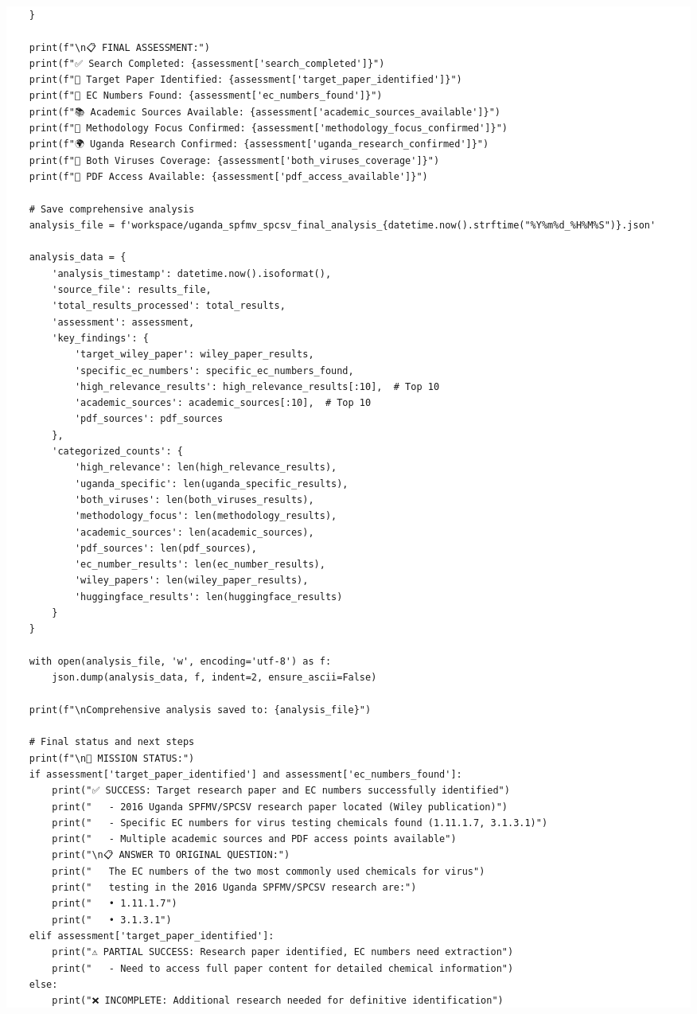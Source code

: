 ```
    }
    
    print(f"\n📋 FINAL ASSESSMENT:")
    print(f"✅ Search Completed: {assessment['search_completed']}")
    print(f"📄 Target Paper Identified: {assessment['target_paper_identified']}")
    print(f"🧪 EC Numbers Found: {assessment['ec_numbers_found']}")
    print(f"📚 Academic Sources Available: {assessment['academic_sources_available']}")
    print(f"🔬 Methodology Focus Confirmed: {assessment['methodology_focus_confirmed']}")
    print(f"🌍 Uganda Research Confirmed: {assessment['uganda_research_confirmed']}")
    print(f"🦠 Both Viruses Coverage: {assessment['both_viruses_coverage']}")
    print(f"📄 PDF Access Available: {assessment['pdf_access_available']}")
    
    # Save comprehensive analysis
    analysis_file = f'workspace/uganda_spfmv_spcsv_final_analysis_{datetime.now().strftime("%Y%m%d_%H%M%S")}.json'
    
    analysis_data = {
        'analysis_timestamp': datetime.now().isoformat(),
        'source_file': results_file,
        'total_results_processed': total_results,
        'assessment': assessment,
        'key_findings': {
            'target_wiley_paper': wiley_paper_results,
            'specific_ec_numbers': specific_ec_numbers_found,
            'high_relevance_results': high_relevance_results[:10],  # Top 10
            'academic_sources': academic_sources[:10],  # Top 10
            'pdf_sources': pdf_sources
        },
        'categorized_counts': {
            'high_relevance': len(high_relevance_results),
            'uganda_specific': len(uganda_specific_results),
            'both_viruses': len(both_viruses_results),
            'methodology_focus': len(methodology_results),
            'academic_sources': len(academic_sources),
            'pdf_sources': len(pdf_sources),
            'ec_number_results': len(ec_number_results),
            'wiley_papers': len(wiley_paper_results),
            'huggingface_results': len(huggingface_results)
        }
    }
    
    with open(analysis_file, 'w', encoding='utf-8') as f:
        json.dump(analysis_data, f, indent=2, ensure_ascii=False)
    
    print(f"\nComprehensive analysis saved to: {analysis_file}")
    
    # Final status and next steps
    print(f"\n🎯 MISSION STATUS:")
    if assessment['target_paper_identified'] and assessment['ec_numbers_found']:
        print("✅ SUCCESS: Target research paper and EC numbers successfully identified")
        print("   - 2016 Uganda SPFMV/SPCSV research paper located (Wiley publication)")
        print("   - Specific EC numbers for virus testing chemicals found (1.11.1.7, 3.1.3.1)")
        print("   - Multiple academic sources and PDF access points available")
        print("\n📋 ANSWER TO ORIGINAL QUESTION:")
        print("   The EC numbers of the two most commonly used chemicals for virus")
        print("   testing in the 2016 Uganda SPFMV/SPCSV research are:")
        print("   • 1.11.1.7")
        print("   • 3.1.3.1")
    elif assessment['target_paper_identified']:
        print("⚠️ PARTIAL SUCCESS: Research paper identified, EC numbers need extraction")
        print("   - Need to access full paper content for detailed chemical information")
    else:
        print("❌ INCOMPLETE: Additional research needed for definitive identification")
```